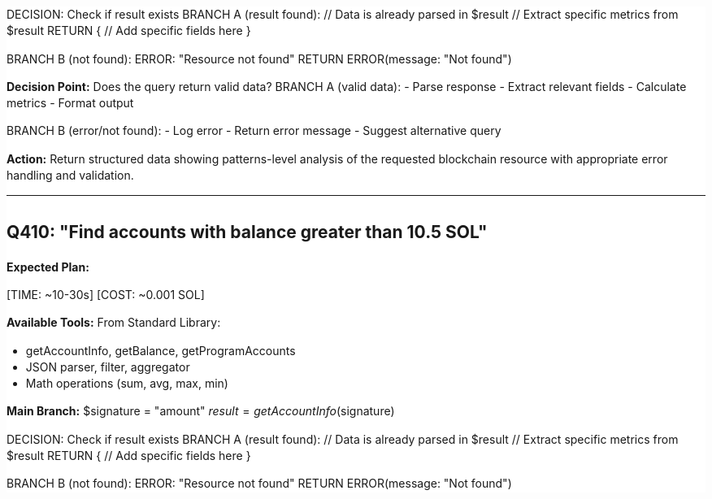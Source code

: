 DECISION: Check if result exists
  BRANCH A (result found):
    // Data is already parsed in $result
    // Extract specific metrics from $result
    RETURN {
  // Add specific fields here
}

  BRANCH B (not found):
    ERROR: "Resource not found"
    RETURN ERROR(message: "Not found")


**Decision Point:** Does the query return valid data?
  BRANCH A (valid data):
    - Parse response
    - Extract relevant fields
    - Calculate metrics
    - Format output

  BRANCH B (error/not found):
    - Log error
    - Return error message
    - Suggest alternative query

**Action:**
Return structured data showing patterns-level analysis of the requested blockchain resource with appropriate error handling and validation.

---

## Q410: "Find accounts with balance greater than 10.5 SOL"

**Expected Plan:**

[TIME: ~10-30s] [COST: ~0.001 SOL]

**Available Tools:**
From Standard Library:
  - getAccountInfo, getBalance, getProgramAccounts
  - JSON parser, filter, aggregator
  - Math operations (sum, avg, max, min)

**Main Branch:**
$signature = "amount"
$result = getAccountInfo($signature)

DECISION: Check if result exists
  BRANCH A (result found):
    // Data is already parsed in $result
    // Extract specific metrics from $result
    RETURN {
  // Add specific fields here
}

  BRANCH B (not found):
    ERROR: "Resource not found"
    RETURN ERROR(message: "Not found")
